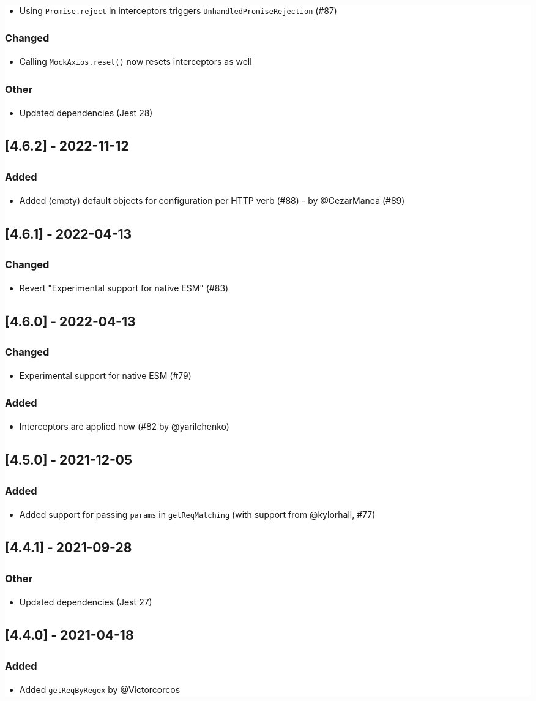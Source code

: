 - Using `Promise.reject` in interceptors triggers `UnhandledPromiseRejection` (#87)

### Changed

- Calling `MockAxios.reset()` now resets interceptors as well

### Other

- Updated dependencies (Jest 28)

## [4.6.2] - 2022-11-12

### Added

- Added (empty) default objects for configuration per HTTP verb (#88) - by @CezarManea (#89)

## [4.6.1] - 2022-04-13

### Changed

- Revert "Experimental support for native ESM" (#83)

## [4.6.0] - 2022-04-13

### Changed

- Experimental support for native ESM (#79)

### Added

- Interceptors are applied now (#82 by @yarilchenko)

## [4.5.0] - 2021-12-05

### Added

- Added support for passing `params` in `getReqMatching` (with support from @kylorhall, #77)

## [4.4.1] - 2021-09-28

### Other

- Updated dependencies (Jest 27)

## [4.4.0] - 2021-04-18

### Added

- Added `getReqByRegex` by @Victorcorcos
